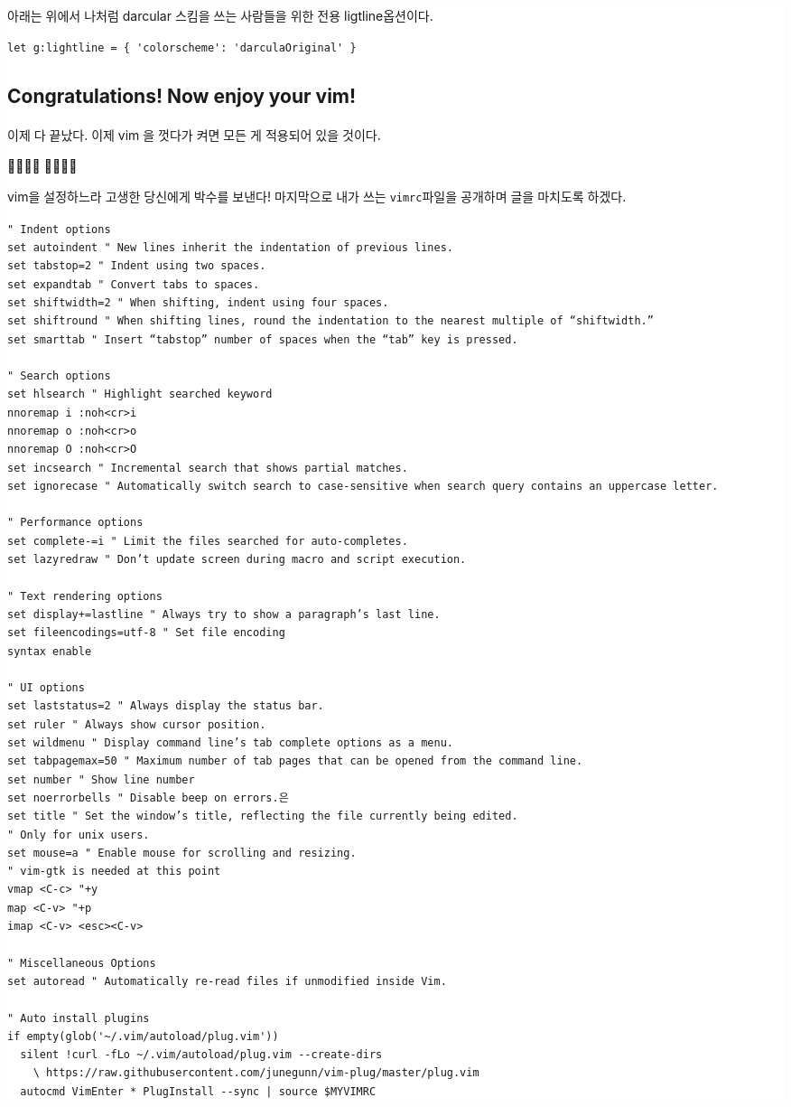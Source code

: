 아래는 위에서 나처럼 darcular 스킴을 쓰는 사람들을 위한 전용 ligtline옵션이다.
```
let g:lightline = { 'colorscheme': 'darculaOriginal' }
``` 

## Congratulations! Now enjoy your vim!
이제 다 끝났다. 이제 vim 을 껏다가 켜면 모든 게 적용되어 있을 것이다.

👏👏👏👏 👏👏👏👏 

 
vim을 설정하느라 고생한 당신에게 박수를 보낸다!
마지막으로 내가 쓰는 `vimrc`파일을 공개하며 글을 마치도록 하겠다. 

```
" Indent options
set autoindent " New lines inherit the indentation of previous lines.
set tabstop=2 " Indent using two spaces.
set expandtab " Convert tabs to spaces.
set shiftwidth=2 " When shifting, indent using four spaces.
set shiftround " When shifting lines, round the indentation to the nearest multiple of “shiftwidth.”
set smarttab " Insert “tabstop” number of spaces when the “tab” key is pressed.

" Search options
set hlsearch " Highlight searched keyword
nnoremap i :noh<cr>i
nnoremap o :noh<cr>o
nnoremap O :noh<cr>O
set incsearch " Incremental search that shows partial matches.
set ignorecase " Automatically switch search to case-sensitive when search query contains an uppercase letter.

" Performance options
set complete-=i " Limit the files searched for auto-completes.
set lazyredraw " Don’t update screen during macro and script execution.

" Text rendering options
set display+=lastline " Always try to show a paragraph’s last line.
set fileencodings=utf-8 " Set file encoding
syntax enable

" UI options
set laststatus=2 " Always display the status bar.
set ruler " Always show cursor position.
set wildmenu " Display command line’s tab complete options as a menu.
set tabpagemax=50 " Maximum number of tab pages that can be opened from the command line.
set number " Show line number
set noerrorbells " Disable beep on errors.은
set title " Set the window’s title, reflecting the file currently being edited.
" Only for unix users.
set mouse=a " Enable mouse for scrolling and resizing.
" vim-gtk is needed at this point
vmap <C-c> "+y
map <C-v> "+p
imap <C-v> <esc><C-v>

" Miscellaneous Options
set autoread " Automatically re-read files if unmodified inside Vim.

" Auto install plugins
if empty(glob('~/.vim/autoload/plug.vim'))
  silent !curl -fLo ~/.vim/autoload/plug.vim --create-dirs
    \ https://raw.githubusercontent.com/junegunn/vim-plug/master/plug.vim
  autocmd VimEnter * PlugInstall --sync | source $MYVIMRC
```
